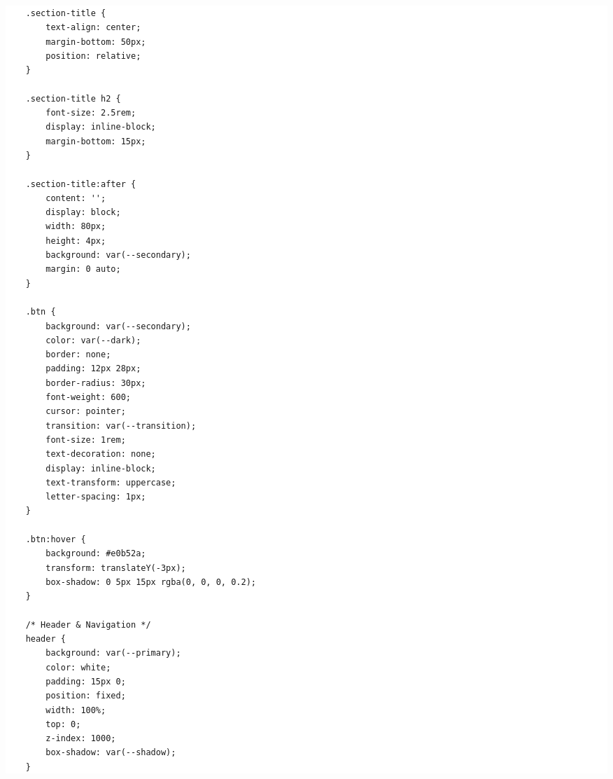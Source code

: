         .section-title {
            text-align: center;
            margin-bottom: 50px;
            position: relative;
        }

        .section-title h2 {
            font-size: 2.5rem;
            display: inline-block;
            margin-bottom: 15px;
        }

        .section-title:after {
            content: '';
            display: block;
            width: 80px;
            height: 4px;
            background: var(--secondary);
            margin: 0 auto;
        }

        .btn {
            background: var(--secondary);
            color: var(--dark);
            border: none;
            padding: 12px 28px;
            border-radius: 30px;
            font-weight: 600;
            cursor: pointer;
            transition: var(--transition);
            font-size: 1rem;
            text-decoration: none;
            display: inline-block;
            text-transform: uppercase;
            letter-spacing: 1px;
        }

        .btn:hover {
            background: #e0b52a;
            transform: translateY(-3px);
            box-shadow: 0 5px 15px rgba(0, 0, 0, 0.2);
        }

        /* Header & Navigation */
        header {
            background: var(--primary);
            color: white;
            padding: 15px 0;
            position: fixed;
            width: 100%;
            top: 0;
            z-index: 1000;
            box-shadow: var(--shadow);
        }
